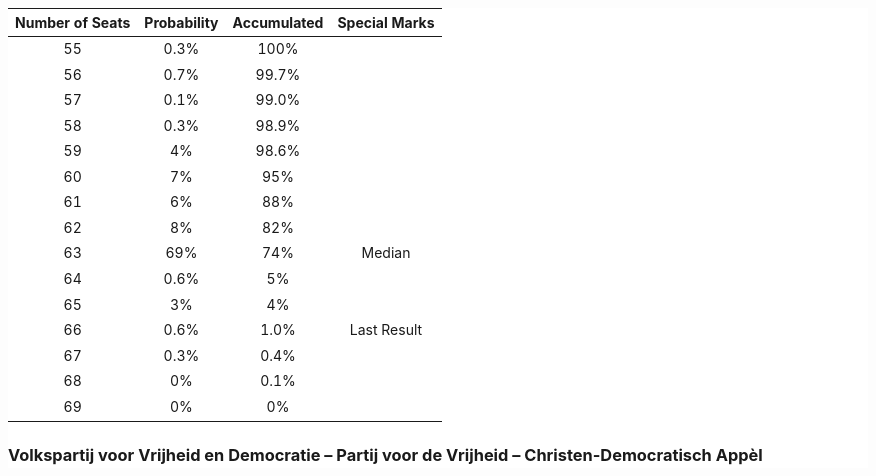 | Number of Seats | Probability | Accumulated | Special Marks |
|:---------------:|:-----------:|:-----------:|:-------------:|
| 55 | 0.3% | 100% |  |
| 56 | 0.7% | 99.7% |  |
| 57 | 0.1% | 99.0% |  |
| 58 | 0.3% | 98.9% |  |
| 59 | 4% | 98.6% |  |
| 60 | 7% | 95% |  |
| 61 | 6% | 88% |  |
| 62 | 8% | 82% |  |
| 63 | 69% | 74% | Median |
| 64 | 0.6% | 5% |  |
| 65 | 3% | 4% |  |
| 66 | 0.6% | 1.0% | Last Result |
| 67 | 0.3% | 0.4% |  |
| 68 | 0% | 0.1% |  |
| 69 | 0% | 0% |  |

### Volkspartij voor Vrijheid en Democratie – Partij voor de Vrijheid – Christen-Democratisch Appèl
